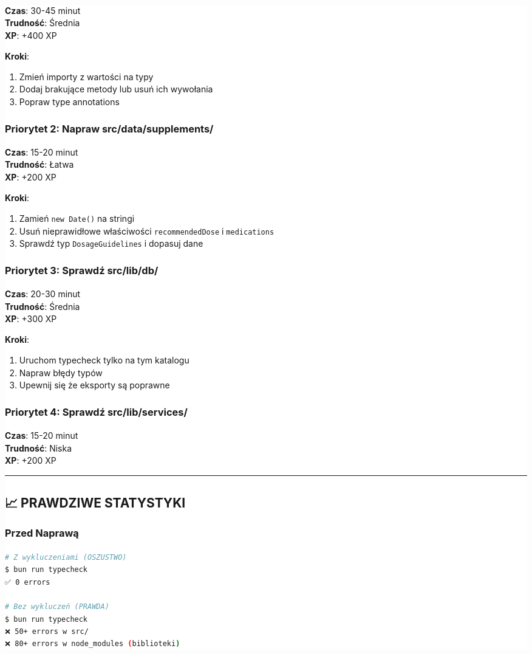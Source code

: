 **Czas**: 30-45 minut  
**Trudność**: Średnia  
**XP**: +400 XP

**Kroki**:
1. Zmień importy z wartości na typy
2. Dodaj brakujące metody lub usuń ich wywołania
3. Popraw type annotations

### Priorytet 2: Napraw src/data/supplements/

**Czas**: 15-20 minut  
**Trudność**: Łatwa  
**XP**: +200 XP

**Kroki**:
1. Zamień `new Date()` na stringi
2. Usuń nieprawidłowe właściwości `recommendedDose` i `medications`
3. Sprawdź typ `DosageGuidelines` i dopasuj dane

### Priorytet 3: Sprawdź src/lib/db/

**Czas**: 20-30 minut  
**Trudność**: Średnia  
**XP**: +300 XP

**Kroki**:
1. Uruchom typecheck tylko na tym katalogu
2. Napraw błędy typów
3. Upewnij się że eksporty są poprawne

### Priorytet 4: Sprawdź src/lib/services/

**Czas**: 15-20 minut  
**Trudność**: Niska  
**XP**: +200 XP

---

## 📈 PRAWDZIWE STATYSTYKI

### Przed Naprawą
```bash
# Z wykluczeniami (OSZUSTWO)
$ bun run typecheck
✅ 0 errors

# Bez wykluczeń (PRAWDA)
$ bun run typecheck
❌ 50+ errors w src/
❌ 80+ errors w node_modules (biblioteki)
```
